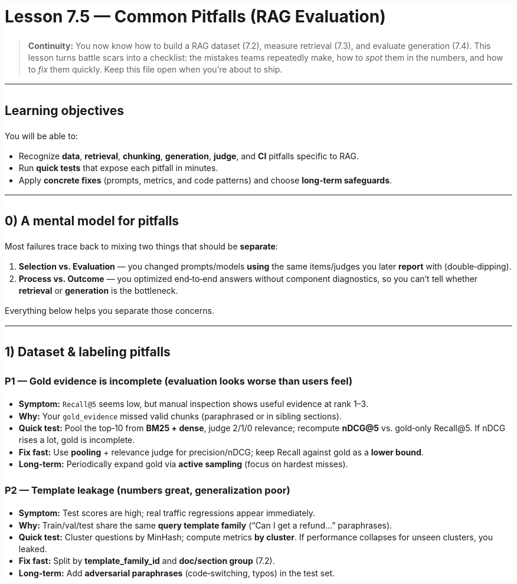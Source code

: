 # Lesson 7.5 — Common Pitfalls (RAG Evaluation)

> **Continuity:** You now know how to build a RAG dataset (7.2), measure retrieval (7.3), and evaluate generation (7.4). This lesson turns battle scars into a checklist: the mistakes teams repeatedly make, how to *spot* them in the numbers, and how to *fix* them quickly. Keep this file open when you’re about to ship.

---

## Learning objectives

You will be able to:
- Recognize **data**, **retrieval**, **chunking**, **generation**, **judge**, and **CI** pitfalls specific to RAG.  
- Run **quick tests** that expose each pitfall in minutes.  
- Apply **concrete fixes** (prompts, metrics, and code patterns) and choose **long‑term safeguards**.

---

## 0) A mental model for pitfalls

Most failures trace back to mixing two things that should be **separate**:

1. **Selection vs. Evaluation** — you changed prompts/models **using** the same items/judges you later **report** with (double‑dipping).  
2. **Process vs. Outcome** — you optimized end‑to‑end answers without component diagnostics, so you can’t tell whether **retrieval** or **generation** is the bottleneck.

Everything below helps you separate those concerns.

---

## 1) Dataset & labeling pitfalls

### P1 — **Gold evidence is incomplete** (evaluation looks worse than users feel)
- **Symptom:** `Recall@5` seems low, but manual inspection shows useful evidence at rank 1–3.  
- **Why:** Your `gold_evidence` missed valid chunks (paraphrased or in sibling sections).  
- **Quick test:** Pool the top‑10 from **BM25 + dense**, judge 2/1/0 relevance; recompute **nDCG@5** vs. gold‑only Recall@5. If nDCG rises a lot, gold is incomplete.  
- **Fix fast:** Use **pooling** + relevance judge for precision/nDCG; keep Recall against gold as a **lower bound**.  
- **Long‑term:** Periodically expand gold via **active sampling** (focus on hardest misses).

### P2 — **Template leakage** (numbers great, generalization poor)
- **Symptom:** Test scores are high; real traffic regressions appear immediately.  
- **Why:** Train/val/test share the same **query template family** (“Can I get a refund…” paraphrases).  
- **Quick test:** Cluster questions by MinHash; compute metrics **by cluster**. If performance collapses for unseen clusters, you leaked.  
- **Fix fast:** Split by **template_family_id** and **doc/section group** (7.2).  
- **Long‑term:** Add **adversarial paraphrases** (code‑switching, typos) in the test set.
